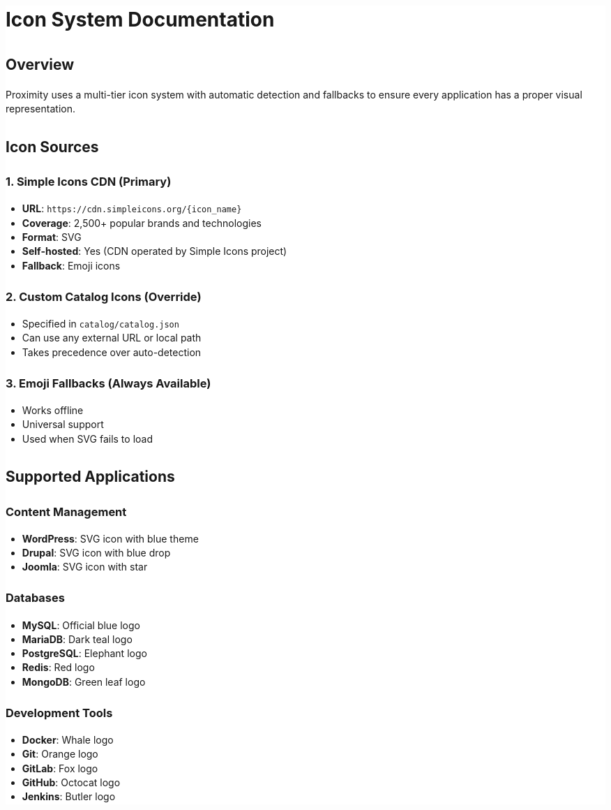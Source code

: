 # Icon System Documentation

## Overview

Proximity uses a multi-tier icon system with automatic detection and fallbacks to ensure every application has a proper visual representation.

## Icon Sources

### 1. **Simple Icons CDN** (Primary)
- **URL**: `https://cdn.simpleicons.org/{icon_name}`
- **Coverage**: 2,500+ popular brands and technologies
- **Format**: SVG
- **Self-hosted**: Yes (CDN operated by Simple Icons project)
- **Fallback**: Emoji icons

### 2. **Custom Catalog Icons** (Override)
- Specified in `catalog/catalog.json`
- Can use any external URL or local path
- Takes precedence over auto-detection

### 3. **Emoji Fallbacks** (Always Available)
- Works offline
- Universal support
- Used when SVG fails to load

## Supported Applications

### Content Management
- **WordPress**: SVG icon with blue theme
- **Drupal**: SVG icon with blue drop
- **Joomla**: SVG icon with star

### Databases
- **MySQL**: Official blue logo
- **MariaDB**: Dark teal logo
- **PostgreSQL**: Elephant logo
- **Redis**: Red logo
- **MongoDB**: Green leaf logo

### Development Tools
- **Docker**: Whale logo
- **Git**: Orange logo
- **GitLab**: Fox logo
- **GitHub**: Octocat logo
- **Jenkins**: Butler logo
